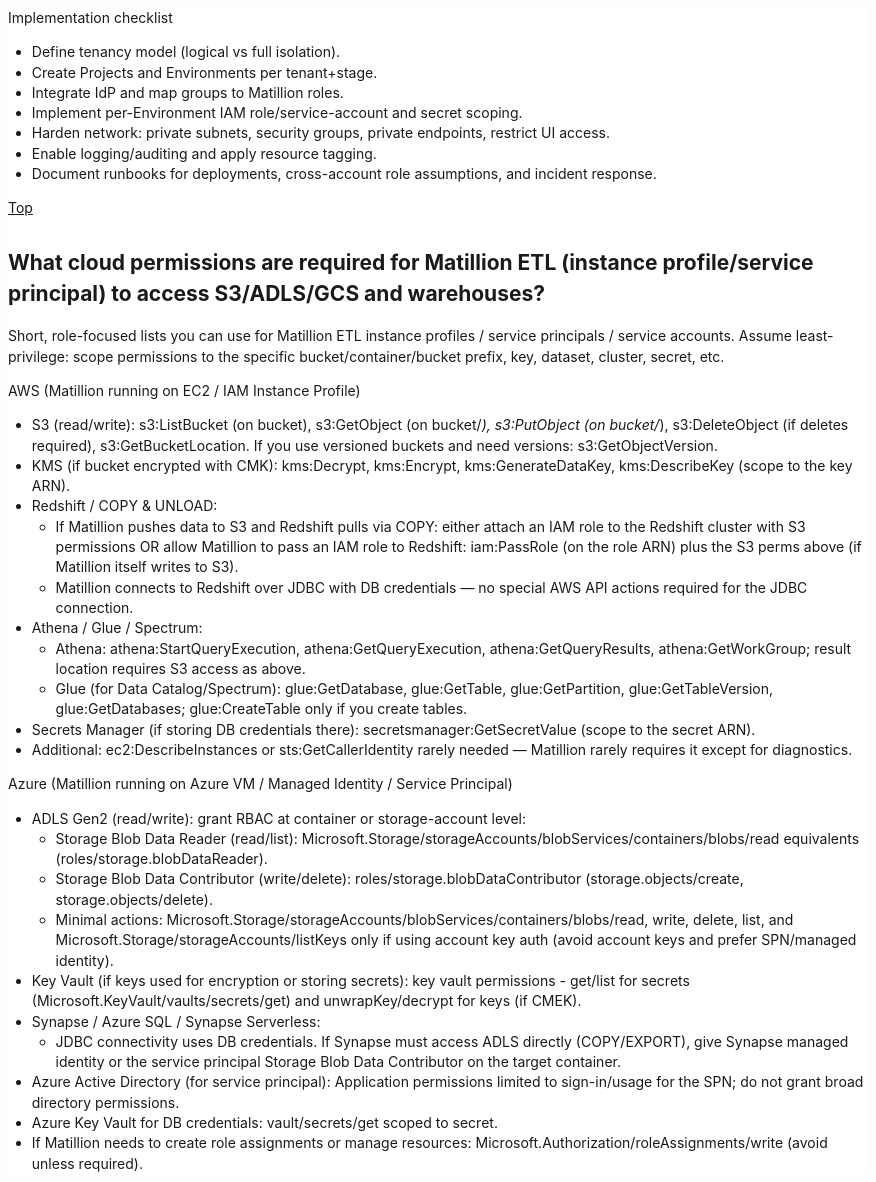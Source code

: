 Implementation checklist
- Define tenancy model (logical vs full isolation).
- Create Projects and Environments per tenant+stage.
- Integrate IdP and map groups to Matillion roles.
- Implement per-Environment IAM role/service-account and secret scoping.
- Harden network: private subnets, security groups, private endpoints, restrict UI access.
- Enable logging/auditing and apply resource tagging.
- Document runbooks for deployments, cross-account role assumptions, and incident response.

[Top](#top)

## What cloud permissions are required for Matillion ETL (instance profile/service principal) to access S3/ADLS/GCS and warehouses?
Short, role-focused lists you can use for Matillion ETL instance profiles / service principals / service accounts. Assume least-privilege: scope permissions to the specific bucket/container/bucket prefix, key, dataset, cluster, secret, etc.

AWS (Matillion running on EC2 / IAM Instance Profile)
- S3 (read/write): s3:ListBucket (on bucket), s3:GetObject (on bucket/*), s3:PutObject (on bucket/*), s3:DeleteObject (if deletes required), s3:GetBucketLocation. If you use versioned buckets and need versions: s3:GetObjectVersion.
- KMS (if bucket encrypted with CMK): kms:Decrypt, kms:Encrypt, kms:GenerateDataKey, kms:DescribeKey (scope to the key ARN).
- Redshift / COPY & UNLOAD:
  - If Matillion pushes data to S3 and Redshift pulls via COPY: either attach an IAM role to the Redshift cluster with S3 permissions OR allow Matillion to pass an IAM role to Redshift: iam:PassRole (on the role ARN) plus the S3 perms above (if Matillion itself writes to S3).
  - Matillion connects to Redshift over JDBC with DB credentials — no special AWS API actions required for the JDBC connection.
- Athena / Glue / Spectrum:
  - Athena: athena:StartQueryExecution, athena:GetQueryExecution, athena:GetQueryResults, athena:GetWorkGroup; result location requires S3 access as above.
  - Glue (for Data Catalog/Spectrum): glue:GetDatabase, glue:GetTable, glue:GetPartition, glue:GetTableVersion, glue:GetDatabases; glue:CreateTable only if you create tables.
- Secrets Manager (if storing DB credentials there): secretsmanager:GetSecretValue (scope to the secret ARN).
- Additional: ec2:DescribeInstances or sts:GetCallerIdentity rarely needed — Matillion rarely requires it except for diagnostics.

Azure (Matillion running on Azure VM / Managed Identity / Service Principal)
- ADLS Gen2 (read/write): grant RBAC at container or storage-account level:
  - Storage Blob Data Reader (read/list): Microsoft.Storage/storageAccounts/blobServices/containers/blobs/read equivalents (roles/storage.blobDataReader).
  - Storage Blob Data Contributor (write/delete): roles/storage.blobDataContributor (storage.objects/create, storage.objects/delete).
  - Minimal actions: Microsoft.Storage/storageAccounts/blobServices/containers/blobs/read, write, delete, list, and Microsoft.Storage/storageAccounts/listKeys only if using account key auth (avoid account keys and prefer SPN/managed identity).
- Key Vault (if keys used for encryption or storing secrets): key vault permissions - get/list for secrets (Microsoft.KeyVault/vaults/secrets/get) and unwrapKey/decrypt for keys (if CMEK).
- Synapse / Azure SQL / Synapse Serverless:
  - JDBC connectivity uses DB credentials. If Synapse must access ADLS directly (COPY/EXPORT), give Synapse managed identity or the service principal Storage Blob Data Contributor on the target container.
- Azure Active Directory (for service principal): Application permissions limited to sign-in/usage for the SPN; do not grant broad directory permissions.
- Azure Key Vault for DB credentials: vault/secrets/get scoped to secret.
- If Matillion needs to create role assignments or manage resources: Microsoft.Authorization/roleAssignments/write (avoid unless required).
